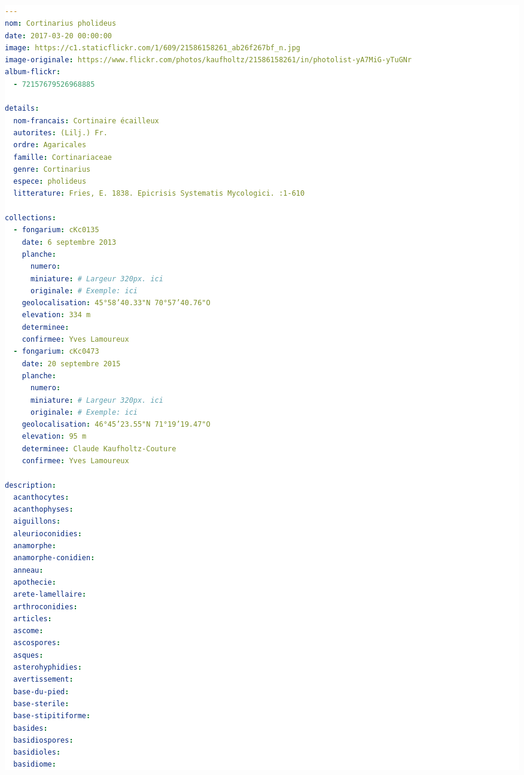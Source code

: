 ```yaml
---
nom: Cortinarius pholideus
date: 2017-03-20 00:00:00
image: https://c1.staticflickr.com/1/609/21586158261_ab26f267bf_n.jpg
image-originale: https://www.flickr.com/photos/kaufholtz/21586158261/in/photolist-yA7MiG-yTuGNr
album-flickr:
  - 72157679526968885

details:
  nom-francais: Cortinaire écailleux
  autorites: (Lilj.) Fr.
  ordre: Agaricales
  famille: Cortinariaceae
  genre: Cortinarius
  espece: pholideus
  litterature: Fries, E. 1838. Epicrisis Systematis Mycologici. :1-610

collections:
  - fongarium: cKc0135
    date: 6 septembre 2013
    planche:
      numero: 
      miniature: # Largeur 320px. ici
      originale: # Exemple: ici
    geolocalisation: 45°58’40.33"N 70°57’40.76"O
    elevation: 334 m
    determinee: 
    confirmee: Yves Lamoureux
  - fongarium: cKc0473
    date: 20 septembre 2015
    planche:
      numero: 
      miniature: # Largeur 320px. ici
      originale: # Exemple: ici
    geolocalisation: 46°45’23.55"N 71°19’19.47"O
    elevation: 95 m
    determinee: Claude Kaufholtz-Couture
    confirmee: Yves Lamoureux

description:
  acanthocytes: 
  acanthophyses: 
  aiguillons: 
  aleurioconidies: 
  anamorphe: 
  anamorphe-conidien: 
  anneau: 
  apothecie: 
  arete-lamellaire: 
  arthroconidies: 
  articles: 
  ascome: 
  ascospores: 
  asques: 
  asterohyphidies: 
  avertissement: 
  base-du-pied: 
  base-sterile: 
  base-stipitiforme: 
  basides: 
  basidiospores: 
  basidioles: 
  basidiome: 
```
